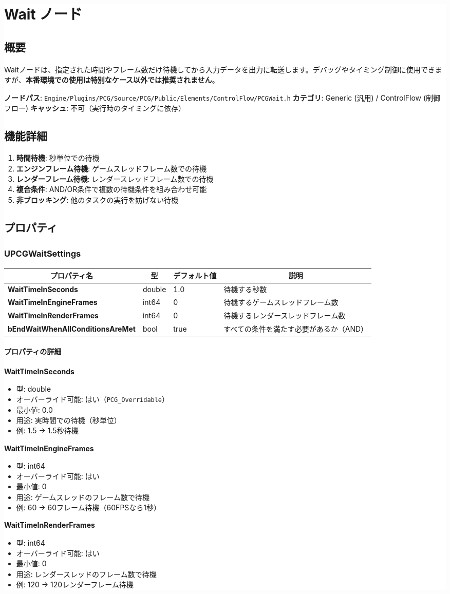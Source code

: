 # Wait ノード

## 概要

Waitノードは、指定された時間やフレーム数だけ待機してから入力データを出力に転送します。デバッグやタイミング制御に使用できますが、**本番環境での使用は特別なケース以外では推奨されません**。

**ノードパス**: `Engine/Plugins/PCG/Source/PCG/Public/Elements/ControlFlow/PCGWait.h`
**カテゴリ**: Generic (汎用) / ControlFlow (制御フロー)
**キャッシュ**: 不可（実行時のタイミングに依存）

## 機能詳細

1. **時間待機**: 秒単位での待機
2. **エンジンフレーム待機**: ゲームスレッドフレーム数での待機
3. **レンダーフレーム待機**: レンダースレッドフレーム数での待機
4. **複合条件**: AND/OR条件で複数の待機条件を組み合わせ可能
5. **非ブロッキング**: 他のタスクの実行を妨げない待機

## プロパティ

### UPCGWaitSettings

| プロパティ名 | 型 | デフォルト値 | 説明 |
|------------|-----|------------|------|
| **WaitTimeInSeconds** | double | 1.0 | 待機する秒数 |
| **WaitTimeInEngineFrames** | int64 | 0 | 待機するゲームスレッドフレーム数 |
| **WaitTimeInRenderFrames** | int64 | 0 | 待機するレンダースレッドフレーム数 |
| **bEndWaitWhenAllConditionsAreMet** | bool | true | すべての条件を満たす必要があるか（AND） |

#### プロパティの詳細

**WaitTimeInSeconds**
- 型: double
- オーバーライド可能: はい（`PCG_Overridable`）
- 最小値: 0.0
- 用途: 実時間での待機（秒単位）
- 例: 1.5 → 1.5秒待機

**WaitTimeInEngineFrames**
- 型: int64
- オーバーライド可能: はい
- 最小値: 0
- 用途: ゲームスレッドのフレーム数で待機
- 例: 60 → 60フレーム待機（60FPSなら1秒）

**WaitTimeInRenderFrames**
- 型: int64
- オーバーライド可能: はい
- 最小値: 0
- 用途: レンダースレッドのフレーム数で待機
- 例: 120 → 120レンダーフレーム待機
